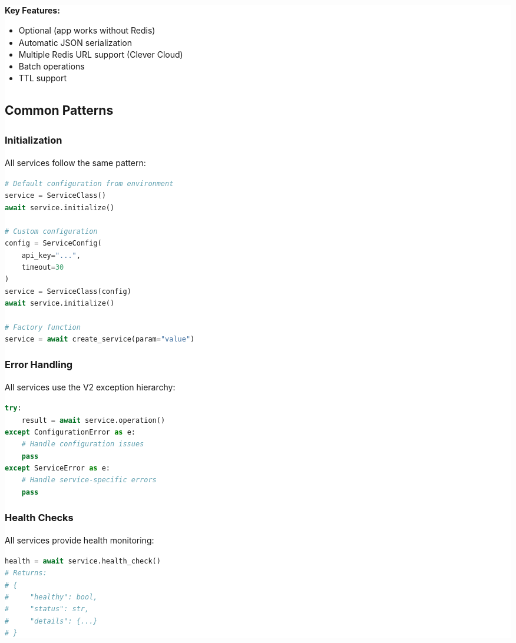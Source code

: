 **Key Features:**
- Optional (app works without Redis)
- Automatic JSON serialization
- Multiple Redis URL support (Clever Cloud)
- Batch operations
- TTL support

## Common Patterns

### Initialization

All services follow the same pattern:

```python
# Default configuration from environment
service = ServiceClass()
await service.initialize()

# Custom configuration
config = ServiceConfig(
    api_key="...",
    timeout=30
)
service = ServiceClass(config)
await service.initialize()

# Factory function
service = await create_service(param="value")
```

### Error Handling

All services use the V2 exception hierarchy:

```python
try:
    result = await service.operation()
except ConfigurationError as e:
    # Handle configuration issues
    pass
except ServiceError as e:
    # Handle service-specific errors
    pass
```

### Health Checks

All services provide health monitoring:

```python
health = await service.health_check()
# Returns:
# {
#     "healthy": bool,
#     "status": str,
#     "details": {...}
# }
```
